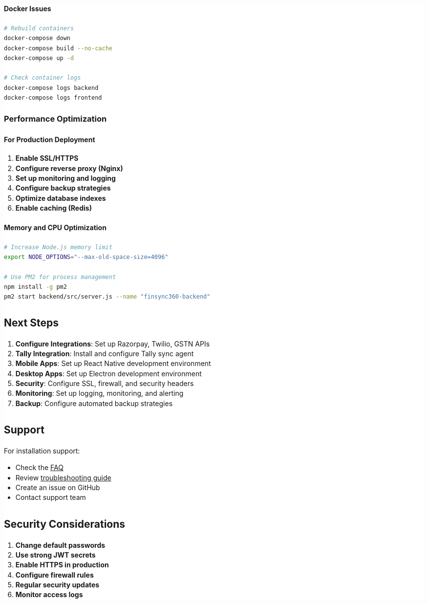 #### Docker Issues
```bash
# Rebuild containers
docker-compose down
docker-compose build --no-cache
docker-compose up -d

# Check container logs
docker-compose logs backend
docker-compose logs frontend
```

### Performance Optimization

#### For Production Deployment
1. **Enable SSL/HTTPS**
2. **Configure reverse proxy (Nginx)**
3. **Set up monitoring and logging**
4. **Configure backup strategies**
5. **Optimize database indexes**
6. **Enable caching (Redis)**

#### Memory and CPU Optimization
```bash
# Increase Node.js memory limit
export NODE_OPTIONS="--max-old-space-size=4096"

# Use PM2 for process management
npm install -g pm2
pm2 start backend/src/server.js --name "finsync360-backend"
```

## Next Steps

1. **Configure Integrations**: Set up Razorpay, Twilio, GSTN APIs
2. **Tally Integration**: Install and configure Tally sync agent
3. **Mobile Apps**: Set up React Native development environment
4. **Desktop Apps**: Set up Electron development environment
5. **Security**: Configure SSL, firewall, and security headers
6. **Monitoring**: Set up logging, monitoring, and alerting
7. **Backup**: Configure automated backup strategies

## Support

For installation support:
- Check the [FAQ](./FAQ.md)
- Review [troubleshooting guide](./TROUBLESHOOTING.md)
- Create an issue on GitHub
- Contact support team

## Security Considerations

1. **Change default passwords**
2. **Use strong JWT secrets**
3. **Enable HTTPS in production**
4. **Configure firewall rules**
5. **Regular security updates**
6. **Monitor access logs**
